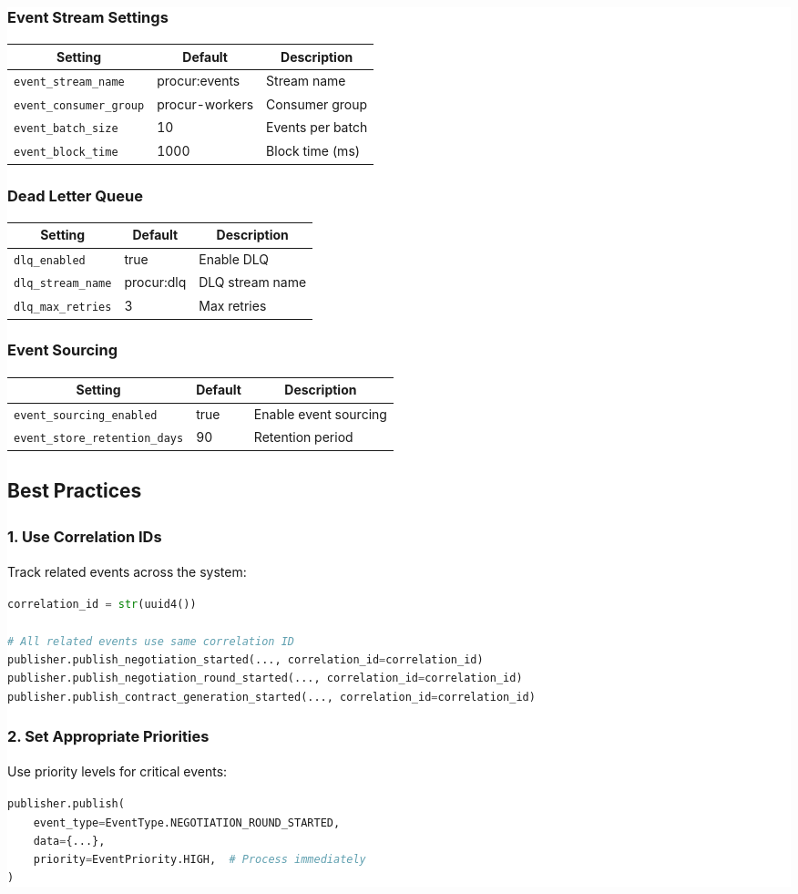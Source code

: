 ### Event Stream Settings

| Setting | Default | Description |
|---------|---------|-------------|
| `event_stream_name` | procur:events | Stream name |
| `event_consumer_group` | procur-workers | Consumer group |
| `event_batch_size` | 10 | Events per batch |
| `event_block_time` | 1000 | Block time (ms) |

### Dead Letter Queue

| Setting | Default | Description |
|---------|---------|-------------|
| `dlq_enabled` | true | Enable DLQ |
| `dlq_stream_name` | procur:dlq | DLQ stream name |
| `dlq_max_retries` | 3 | Max retries |

### Event Sourcing

| Setting | Default | Description |
|---------|---------|-------------|
| `event_sourcing_enabled` | true | Enable event sourcing |
| `event_store_retention_days` | 90 | Retention period |

## Best Practices

### 1. Use Correlation IDs

Track related events across the system:

```python
correlation_id = str(uuid4())

# All related events use same correlation ID
publisher.publish_negotiation_started(..., correlation_id=correlation_id)
publisher.publish_negotiation_round_started(..., correlation_id=correlation_id)
publisher.publish_contract_generation_started(..., correlation_id=correlation_id)
```

### 2. Set Appropriate Priorities

Use priority levels for critical events:

```python
publisher.publish(
    event_type=EventType.NEGOTIATION_ROUND_STARTED,
    data={...},
    priority=EventPriority.HIGH,  # Process immediately
)
```
